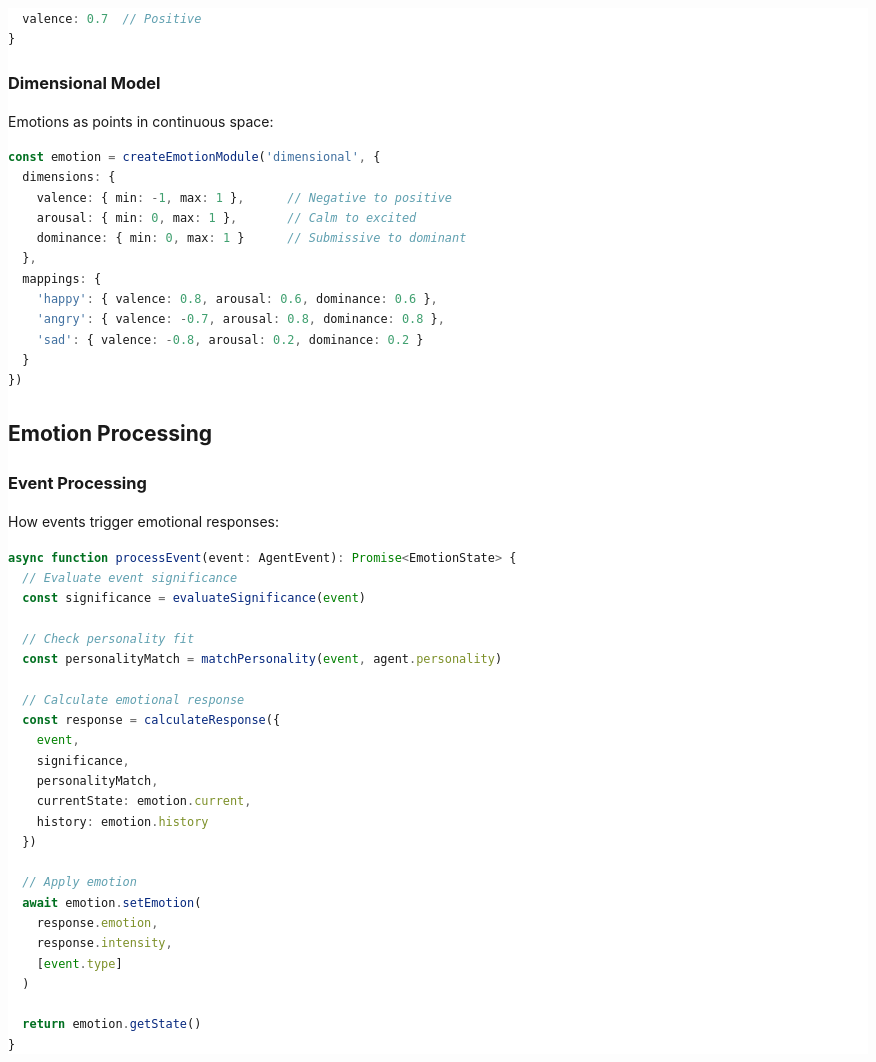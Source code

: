 ```typescript
  valence: 0.7  // Positive
}
```

### Dimensional Model

Emotions as points in continuous space:

```typescript
const emotion = createEmotionModule('dimensional', {
  dimensions: {
    valence: { min: -1, max: 1 },      // Negative to positive
    arousal: { min: 0, max: 1 },       // Calm to excited
    dominance: { min: 0, max: 1 }      // Submissive to dominant
  },
  mappings: {
    'happy': { valence: 0.8, arousal: 0.6, dominance: 0.6 },
    'angry': { valence: -0.7, arousal: 0.8, dominance: 0.8 },
    'sad': { valence: -0.8, arousal: 0.2, dominance: 0.2 }
  }
})
```

## Emotion Processing

### Event Processing

How events trigger emotional responses:

```typescript
async function processEvent(event: AgentEvent): Promise<EmotionState> {
  // Evaluate event significance
  const significance = evaluateSignificance(event)
  
  // Check personality fit
  const personalityMatch = matchPersonality(event, agent.personality)
  
  // Calculate emotional response
  const response = calculateResponse({
    event,
    significance,
    personalityMatch,
    currentState: emotion.current,
    history: emotion.history
  })
  
  // Apply emotion
  await emotion.setEmotion(
    response.emotion,
    response.intensity,
    [event.type]
  )
  
  return emotion.getState()
}
```
